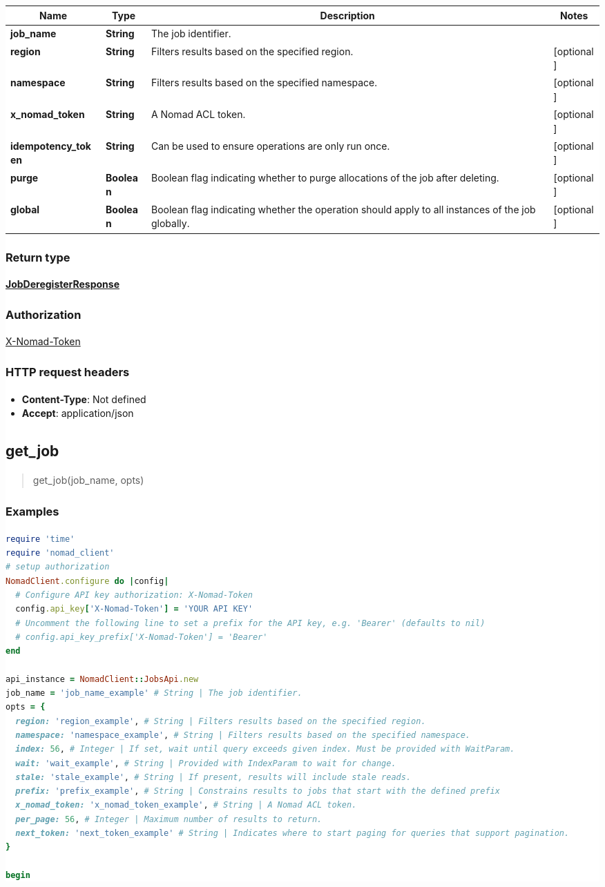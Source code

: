 | Name | Type | Description | Notes |
| ---- | ---- | ----------- | ----- |
| **job_name** | **String** | The job identifier. |  |
| **region** | **String** | Filters results based on the specified region. | [optional] |
| **namespace** | **String** | Filters results based on the specified namespace. | [optional] |
| **x_nomad_token** | **String** | A Nomad ACL token. | [optional] |
| **idempotency_token** | **String** | Can be used to ensure operations are only run once. | [optional] |
| **purge** | **Boolean** | Boolean flag indicating whether to purge allocations of the job after deleting. | [optional] |
| **global** | **Boolean** | Boolean flag indicating whether the operation should apply to all instances of the job globally. | [optional] |

### Return type

[**JobDeregisterResponse**](JobDeregisterResponse.md)

### Authorization

[X-Nomad-Token](../README.md#X-Nomad-Token)

### HTTP request headers

- **Content-Type**: Not defined
- **Accept**: application/json


## get_job

> <Job> get_job(job_name, opts)



### Examples

```ruby
require 'time'
require 'nomad_client'
# setup authorization
NomadClient.configure do |config|
  # Configure API key authorization: X-Nomad-Token
  config.api_key['X-Nomad-Token'] = 'YOUR API KEY'
  # Uncomment the following line to set a prefix for the API key, e.g. 'Bearer' (defaults to nil)
  # config.api_key_prefix['X-Nomad-Token'] = 'Bearer'
end

api_instance = NomadClient::JobsApi.new
job_name = 'job_name_example' # String | The job identifier.
opts = {
  region: 'region_example', # String | Filters results based on the specified region.
  namespace: 'namespace_example', # String | Filters results based on the specified namespace.
  index: 56, # Integer | If set, wait until query exceeds given index. Must be provided with WaitParam.
  wait: 'wait_example', # String | Provided with IndexParam to wait for change.
  stale: 'stale_example', # String | If present, results will include stale reads.
  prefix: 'prefix_example', # String | Constrains results to jobs that start with the defined prefix
  x_nomad_token: 'x_nomad_token_example', # String | A Nomad ACL token.
  per_page: 56, # Integer | Maximum number of results to return.
  next_token: 'next_token_example' # String | Indicates where to start paging for queries that support pagination.
}

begin
```